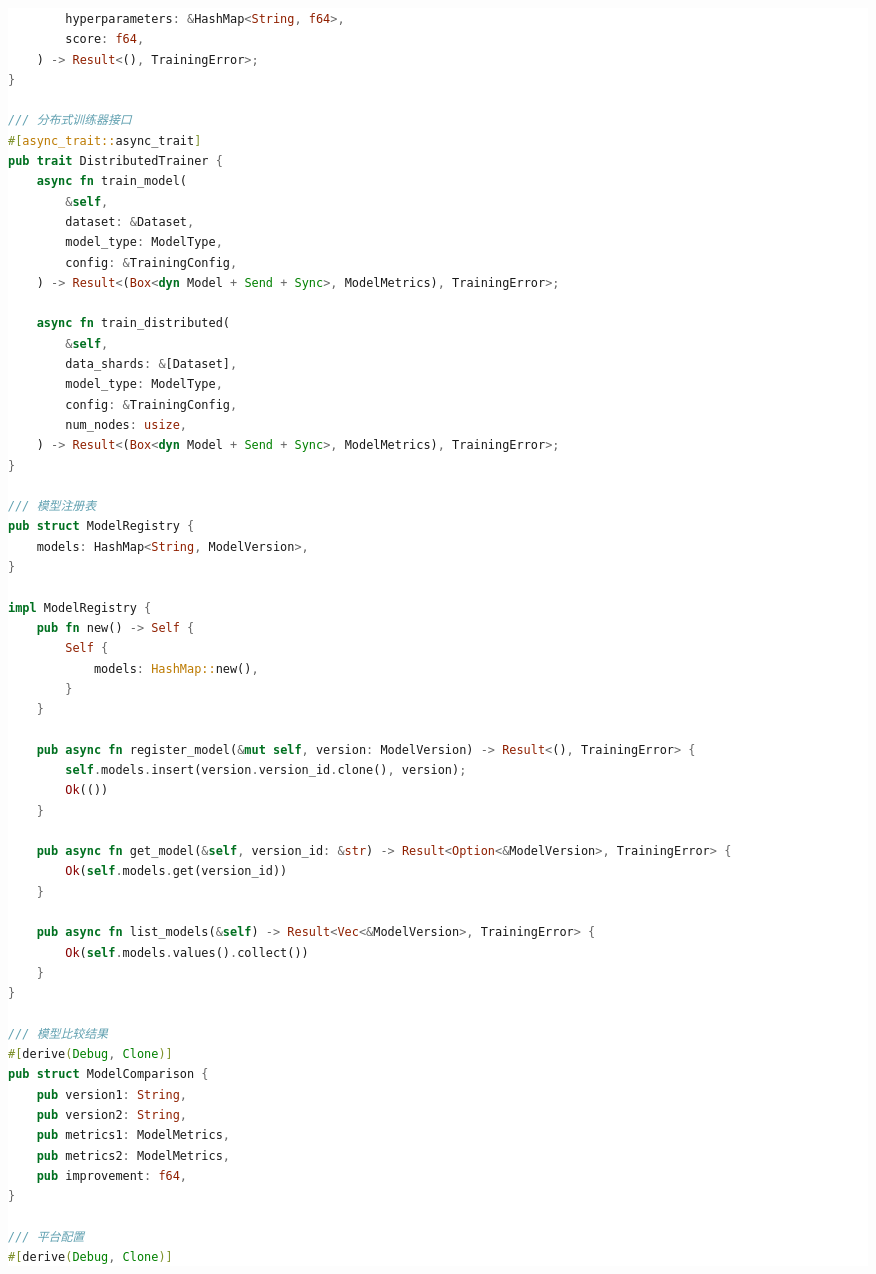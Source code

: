 ```rust
        hyperparameters: &HashMap<String, f64>,
        score: f64,
    ) -> Result<(), TrainingError>;
}

/// 分布式训练器接口
#[async_trait::async_trait]
pub trait DistributedTrainer {
    async fn train_model(
        &self,
        dataset: &Dataset,
        model_type: ModelType,
        config: &TrainingConfig,
    ) -> Result<(Box<dyn Model + Send + Sync>, ModelMetrics), TrainingError>;

    async fn train_distributed(
        &self,
        data_shards: &[Dataset],
        model_type: ModelType,
        config: &TrainingConfig,
        num_nodes: usize,
    ) -> Result<(Box<dyn Model + Send + Sync>, ModelMetrics), TrainingError>;
}

/// 模型注册表
pub struct ModelRegistry {
    models: HashMap<String, ModelVersion>,
}

impl ModelRegistry {
    pub fn new() -> Self {
        Self {
            models: HashMap::new(),
        }
    }

    pub async fn register_model(&mut self, version: ModelVersion) -> Result<(), TrainingError> {
        self.models.insert(version.version_id.clone(), version);
        Ok(())
    }

    pub async fn get_model(&self, version_id: &str) -> Result<Option<&ModelVersion>, TrainingError> {
        Ok(self.models.get(version_id))
    }

    pub async fn list_models(&self) -> Result<Vec<&ModelVersion>, TrainingError> {
        Ok(self.models.values().collect())
    }
}

/// 模型比较结果
#[derive(Debug, Clone)]
pub struct ModelComparison {
    pub version1: String,
    pub version2: String,
    pub metrics1: ModelMetrics,
    pub metrics2: ModelMetrics,
    pub improvement: f64,
}

/// 平台配置
#[derive(Debug, Clone)]
```